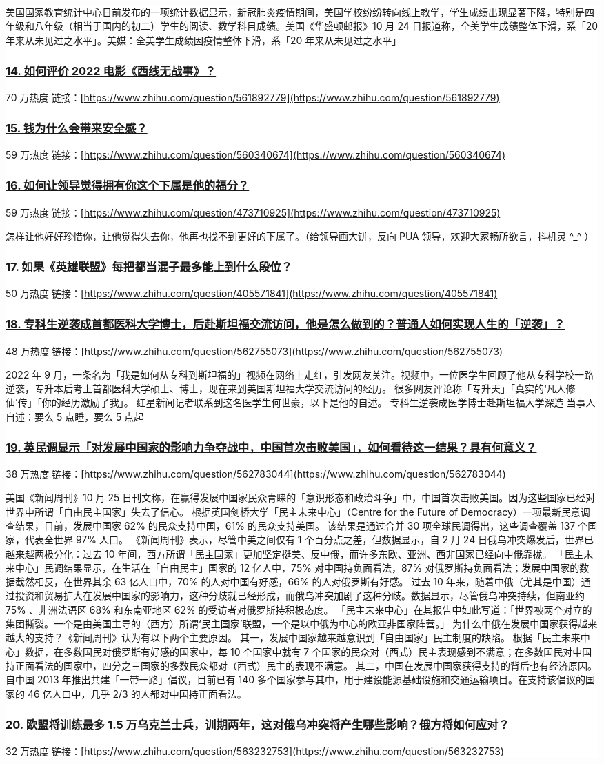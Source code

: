 美国国家教育统计中心日前发布的一项统计数据显示，新冠肺炎疫情期间，美国学校纷纷转向线上教学，学生成绩出现显著下降，特别是四年级和八年级（相当于国内的初二）学生的阅读、数学科目成绩。美国《华盛顿邮报》10 月 24 日报道称，全美学生成绩整体下滑，系「20 年来从未见过之水平」。美媒：全美学生成绩因疫情整体下滑，系「20 年来从未见过之水平」

### [14. 如何评价 2022 电影《西线无战事》？](https://www.zhihu.com/question/561892779)
70 万热度 链接：[https://www.zhihu.com/question/561892779](https://www.zhihu.com/question/561892779)



### [15. 钱为什么会带来安全感？](https://www.zhihu.com/question/560340674)
59 万热度 链接：[https://www.zhihu.com/question/560340674](https://www.zhihu.com/question/560340674)



### [16. 如何让领导觉得拥有你这个下属是他的福分？](https://www.zhihu.com/question/473710925)
59 万热度 链接：[https://www.zhihu.com/question/473710925](https://www.zhihu.com/question/473710925)

怎样让他好好珍惜你，让他觉得失去你，他再也找不到更好的下属了。（给领导画大饼，反向 PUA 领导，欢迎大家畅所欲言，抖机灵 ^_^ ）

### [17. 如果《英雄联盟》每把都当混子最多能上到什么段位？](https://www.zhihu.com/question/405571841)
50 万热度 链接：[https://www.zhihu.com/question/405571841](https://www.zhihu.com/question/405571841)



### [18. 专科生逆袭成首都医科大学博士，后赴斯坦福交流访问，他是怎么做到的？普通人如何实现人生的「逆袭」？](https://www.zhihu.com/question/562755073)
48 万热度 链接：[https://www.zhihu.com/question/562755073](https://www.zhihu.com/question/562755073)

2022 年 9 月，一条名为「我是如何从专科到斯坦福的」视频在网络上走红，引发网友关注。视频中，一位医学生回顾了他从专科学校一路逆袭，专升本后考上首都医科大学硕士、博士，现在来到美国斯坦福大学交流访问的经历。 很多网友评论称「专升天」「真实的‘凡人修仙’传」「你的经历激励了我」。 红星新闻记者联系到这名医学生何世豪，以下是他的自述。 专科生逆袭成医学博士赴斯坦福大学深造 当事人自述：要么 5 点睡，要么 5 点起

### [19. 英民调显示「对发展中国家的影响力争夺战中，中国首次击败美国」，如何看待这一结果？具有何意义？](https://www.zhihu.com/question/562783044)
38 万热度 链接：[https://www.zhihu.com/question/562783044](https://www.zhihu.com/question/562783044)

美国《新闻周刊》10 月 25 日刊文称，在赢得发展中国家民众青睐的「意识形态和政治斗争」中，中国首次击败美国。因为这些国家已经对世界中所谓「自由民主国家」失去了信心。 	 根据英国剑桥大学「民主未来中心」（Centre for the Future of Democracy）一项最新民意调查结果，目前，发展中国家 62% 的民众支持中国，61% 的民众支持美国。 该结果是通过合并 30 项全球民调得出，这些调查覆盖 137 个国家，代表全世界 97% 人口。 	《新闻周刊》表示，尽管中美之间仅有 1 个百分点之差，但数据显示，自 2 月 24 日俄乌冲突爆发后，世界已越来越两极分化：过去 10 年间，西方所谓「民主国家」更加坚定挺美、反中俄，而许多东欧、亚洲、西非国家已经向中俄靠拢。 	「民主未来中心」民调结果显示，在生活在「自由民主」国家的 12 亿人中，75% 对中国持负面看法，87% 对俄罗斯持负面看法；发展中国家的数据截然相反，在世界其余 63 亿人口中，70% 的人对中国有好感，66% 的人对俄罗斯有好感。 	 过去 10 年来，随着中俄（尤其是中国）通过投资和贸易扩大在发展中国家的影响力，这种分歧就已经形成，而俄乌冲突加剧了这种分歧。数据显示，尽管俄乌冲突持续，但南亚约 75% 、非洲法语区 68% 和东南亚地区 62% 的受访者对俄罗斯持积极态度。 	「民主未来中心」在其报告中如此写道：「世界被两个对立的集团撕裂。一个是由美国主导的（西方）所谓‘民主国家’联盟，一个是以中俄为中心的欧亚非国家阵营。」 	 为什么中俄在发展中国家获得越来越大的支持？《新闻周刊》认为有以下两个主要原因。 	 其一，发展中国家越来越意识到「自由国家」民主制度的缺陷。 	 根据「民主未来中心」数据，在多数国民对俄罗斯有好感的国家中，每 10 个国家中就有 7 个国家的民众对（西式）民主表现感到不满意；在多数国民对中国持正面看法的国家中，四分之三国家的多数民众都对（西式）民主的表现不满意。 	 其二，中国在发展中国家获得支持的背后也有经济原因。 	 自中国 2013 年推出共建「一带一路」倡议，目前已有 140 多个国家参与其中，用于建设能源基础设施和交通运输项目。在支持该倡议的国家的 46 亿人口中，几乎 2/3 的人都对中国持正面看法。

### [20. 欧盟将训练最多 1.5 万乌克兰士兵，训期两年，这对俄乌冲突将产生哪些影响？俄方将如何应对？](https://www.zhihu.com/question/563232753)
32 万热度 链接：[https://www.zhihu.com/question/563232753](https://www.zhihu.com/question/563232753)
